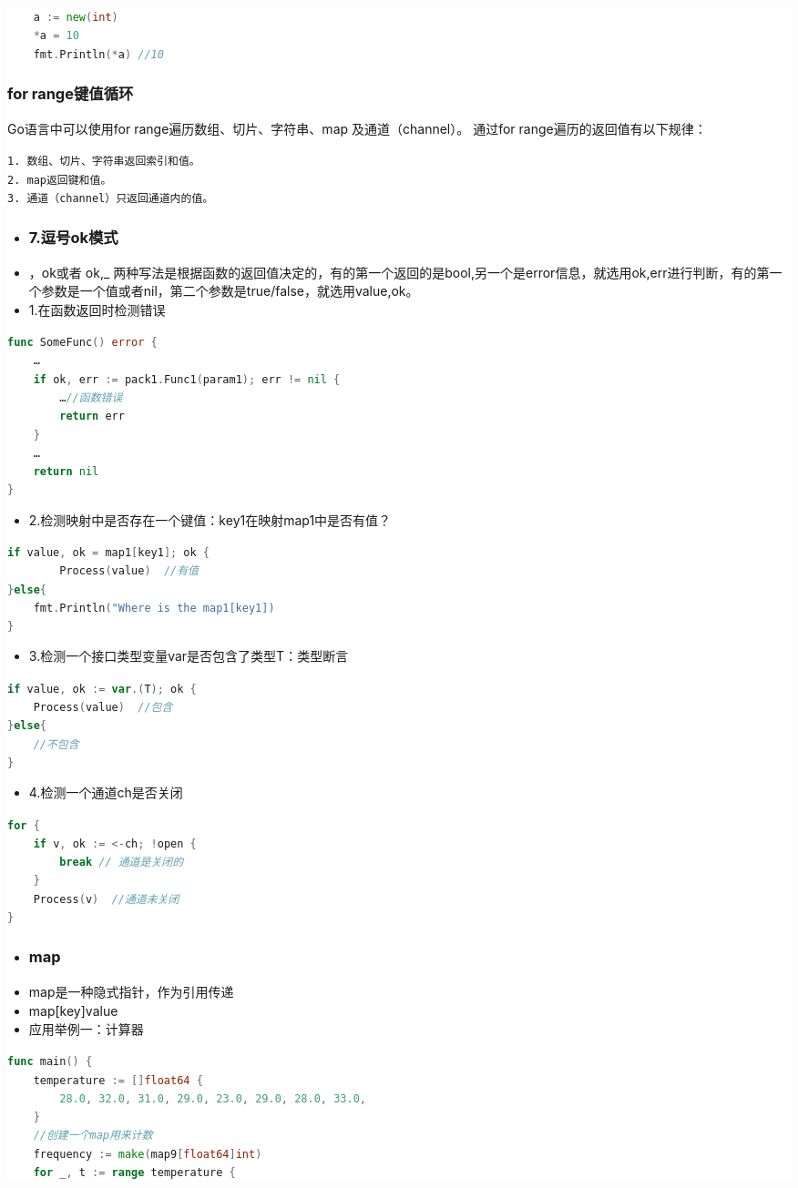 ```go
	a := new(int)
	*a = 10
	fmt.Println(*a) //10
```

### for range键值循环
Go语言中可以使用for range遍历数组、切片、字符串、map 及通道（channel）。 通过for range遍历的返回值有以下规律：

	1. 数组、切片、字符串返回索引和值。
	2. map返回键和值。
	3. 通道（channel）只返回通道内的值。

* ### 7.逗号ok模式
* ，ok或者 ok,_ 两种写法是根据函数的返回值决定的，有的第一个返回的是bool,另一个是error信息，就选用ok,err进行判断，有的第一个参数是一个值或者nil，第二个参数是true/false，就选用value,ok。
* 1.在函数返回时检测错误
```go
func SomeFunc() error {
    …
    if ok, err := pack1.Func1(param1); err != nil {
        …//函数错误
        return err
    }
    …
    return nil
}

```
* 2.检测映射中是否存在一个键值：key1在映射map1中是否有值？
```go
if value, ok = map1[key1]; ok {
        Process(value)	//有值
}else{
	fmt.Println("Where is the map1[key1])
}
```
* 3.检测一个接口类型变量var是否包含了类型T：类型断言
```go
if value, ok := var.(T); ok {
	Process(value)	//包含
}else{
	//不包含
}
```
* 4.检测一个通道ch是否关闭
```go
for {
    if v, ok := <-ch; !open {
        break // 通道是关闭的
    }
    Process(v)	//通道未关闭
}
```
* ### map
* map是一种隐式指针，作为引用传递
* map[key]value
* 应用举例一：计算器
```go
func main() {
	temperature := []float64 {
		28.0, 32.0, 31.0, 29.0, 23.0, 29.0, 28.0, 33.0,
	}
	//创建一个map用来计数
	frequency := make(map9[float64]int)
	for _, t := range temperature {
```